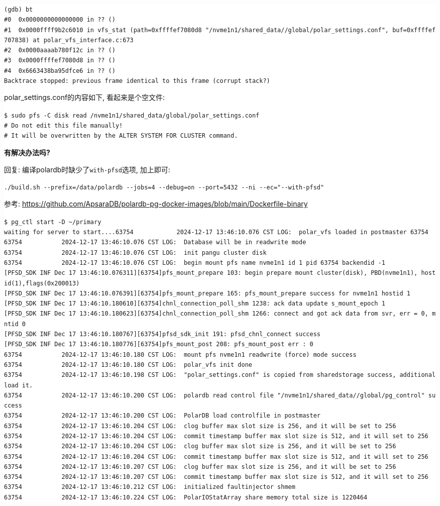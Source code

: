 ```  
(gdb) bt  
#0  0x0000000000000000 in ?? ()  
#1  0x0000ffff9b2c6010 in vfs_stat (path=0xffffef7080d8 "/nvme1n1/shared_data//global/polar_settings.conf", buf=0xffffef707838) at polar_vfs_interface.c:673  
#2  0x0000aaaab780f12c in ?? ()  
#3  0x0000ffffef7080d8 in ?? ()  
#4  0x6663438ba95dfce6 in ?? ()  
Backtrace stopped: previous frame identical to this frame (corrupt stack?)  
```
   
polar_settings.conf的内容如下, 看起来是个空文件:   
```
$ sudo pfs -C disk read /nvme1n1/shared_data/global/polar_settings.conf
# Do not edit this file manually!
# It will be overwritten by the ALTER SYSTEM FOR CLUSTER command.
```
   
<b> 有解决办法吗? </b>   
   
回复: 编译polardb时缺少了`with-pfsd`选项, 加上即可:  
```
./build.sh --prefix=/data/polardb --jobs=4 --debug=on --port=5432 --ni --ec="--with-pfsd"
```
   
参考: https://github.com/ApsaraDB/polardb-pg-docker-images/blob/main/Dockerfile-binary  
```
$ pg_ctl start -D ~/primary
waiting for server to start....63754			2024-12-17 13:46:10.076 CST	LOG:  polar_vfs loaded in postmaster 63754
63754			2024-12-17 13:46:10.076 CST	LOG:  Database will be in readwrite mode
63754			2024-12-17 13:46:10.076 CST	LOG:  init pangu cluster disk
63754			2024-12-17 13:46:10.076 CST	LOG:  begin mount pfs name nvme1n1 id 1 pid 63754 backendid -1
[PFSD_SDK INF Dec 17 13:46:10.076311][63754]pfs_mount_prepare 103: begin prepare mount cluster(disk), PBD(nvme1n1), hostid(1),flags(0x200013)
[PFSD_SDK INF Dec 17 13:46:10.076391][63754]pfs_mount_prepare 165: pfs_mount_prepare success for nvme1n1 hostid 1
[PFSD_SDK INF Dec 17 13:46:10.180610][63754]chnl_connection_poll_shm 1238: ack data update s_mount_epoch 1
[PFSD_SDK INF Dec 17 13:46:10.180623][63754]chnl_connection_poll_shm 1266: connect and got ack data from svr, err = 0, mntid 0
[PFSD_SDK INF Dec 17 13:46:10.180767][63754]pfsd_sdk_init 191: pfsd_chnl_connect success
[PFSD_SDK INF Dec 17 13:46:10.180776][63754]pfs_mount_post 208: pfs_mount_post err : 0
63754			2024-12-17 13:46:10.180 CST	LOG:  mount pfs nvme1n1 readwrite (force) mode success
63754			2024-12-17 13:46:10.180 CST	LOG:  polar_vfs init done
63754			2024-12-17 13:46:10.198 CST	LOG:  "polar_settings.conf" is copied from sharedstorage success, additional load it.
63754			2024-12-17 13:46:10.200 CST	LOG:  polardb read control file "/nvme1n1/shared_data//global/pg_control" success
63754			2024-12-17 13:46:10.200 CST	LOG:  PolarDB load controlfile in postmaster
63754			2024-12-17 13:46:10.204 CST	LOG:  clog buffer max slot size is 256, and it will be set to 256
63754			2024-12-17 13:46:10.204 CST	LOG:  commit timestamp buffer max slot size is 512, and it will set to 256
63754			2024-12-17 13:46:10.204 CST	LOG:  clog buffer max slot size is 256, and it will be set to 256
63754			2024-12-17 13:46:10.204 CST	LOG:  commit timestamp buffer max slot size is 512, and it will set to 256
63754			2024-12-17 13:46:10.207 CST	LOG:  clog buffer max slot size is 256, and it will be set to 256
63754			2024-12-17 13:46:10.207 CST	LOG:  commit timestamp buffer max slot size is 512, and it will set to 256
63754			2024-12-17 13:46:10.212 CST	LOG:  initialized faultinjector shmem
63754			2024-12-17 13:46:10.224 CST	LOG:  PolarIOStatArray share memory total size is 1220464
```